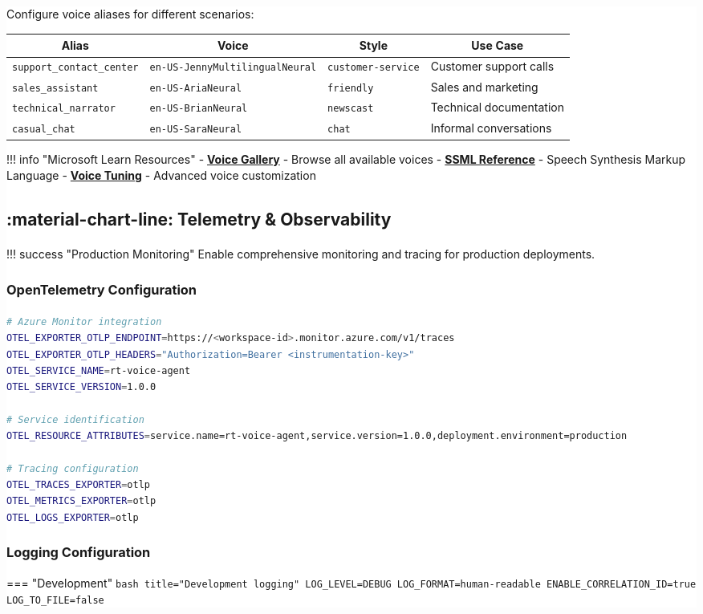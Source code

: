 Configure voice aliases for different scenarios:

| Alias | Voice | Style | Use Case |
|-------|-------|-------|----------|
| `support_contact_center` | `en-US-JennyMultilingualNeural` | `customer-service` | Customer support calls |
| `sales_assistant` | `en-US-AriaNeural` | `friendly` | Sales and marketing |
| `technical_narrator` | `en-US-BrianNeural` | `newscast` | Technical documentation |
| `casual_chat` | `en-US-SaraNeural` | `chat` | Informal conversations |

!!! info "Microsoft Learn Resources"
    - **[Voice Gallery](https://learn.microsoft.com/en-us/azure/ai-services/speech-service/language-support?tabs=tts)** - Browse all available voices
    - **[SSML Reference](https://learn.microsoft.com/en-us/azure/ai-services/speech-service/speech-synthesis-markup)** - Speech Synthesis Markup Language
    - **[Voice Tuning](https://learn.microsoft.com/en-us/azure/ai-services/speech-service/how-to-speech-synthesis-viseme)** - Advanced voice customization

## :material-chart-line: Telemetry & Observability

!!! success "Production Monitoring"
    Enable comprehensive monitoring and tracing for production deployments.

### OpenTelemetry Configuration

```bash title="OpenTelemetry environment variables"
# Azure Monitor integration
OTEL_EXPORTER_OTLP_ENDPOINT=https://<workspace-id>.monitor.azure.com/v1/traces
OTEL_EXPORTER_OTLP_HEADERS="Authorization=Bearer <instrumentation-key>"
OTEL_SERVICE_NAME=rt-voice-agent
OTEL_SERVICE_VERSION=1.0.0

# Service identification
OTEL_RESOURCE_ATTRIBUTES=service.name=rt-voice-agent,service.version=1.0.0,deployment.environment=production

# Tracing configuration
OTEL_TRACES_EXPORTER=otlp
OTEL_METRICS_EXPORTER=otlp
OTEL_LOGS_EXPORTER=otlp
```

### Logging Configuration

=== "Development"
    ```bash title="Development logging"
    LOG_LEVEL=DEBUG
    LOG_FORMAT=human-readable
    ENABLE_CORRELATION_ID=true
    LOG_TO_FILE=false
    ```
